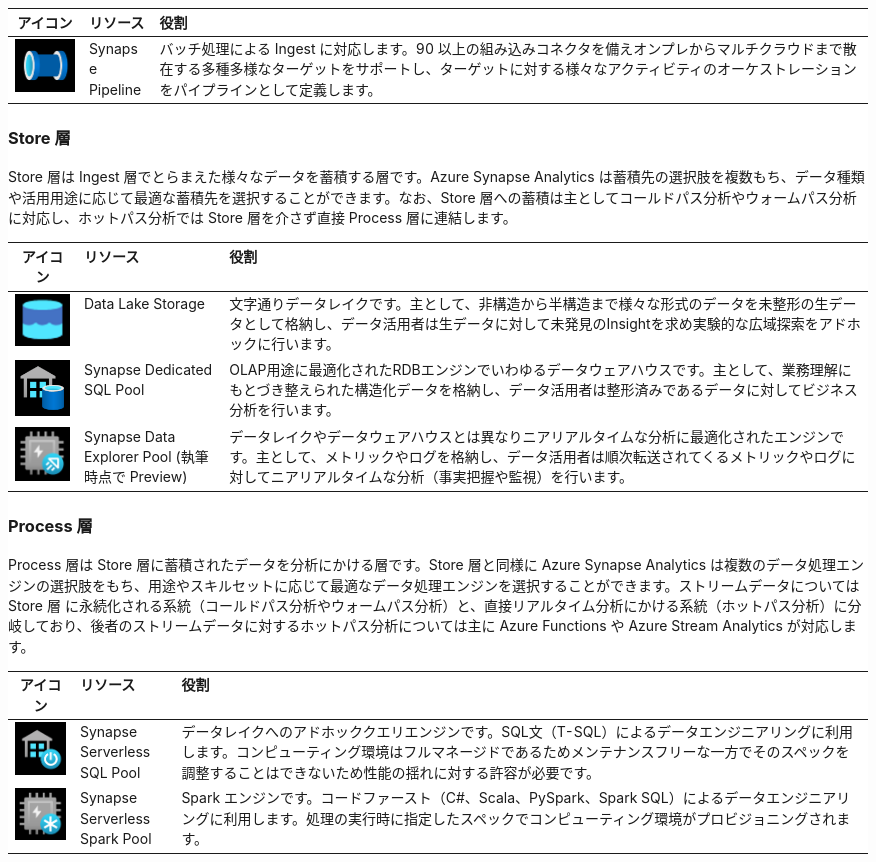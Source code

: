 | アイコン | リソース | 役割 |
| :---: | :---- | :---- |
| ![](images/SynapseTechBook_2022-04-02-11-07-50.png) | Synapse Pipeline | バッチ処理による Ingest に対応します。90 以上の組み込みコネクタを備えオンプレからマルチクラウドまで散在する多種多様なターゲットをサポートし、ターゲットに対する様々なアクティビティのオーケストレーションをパイプラインとして定義します。  |

### Store 層  
Store 層は Ingest 層でとらまえた様々なデータを蓄積する層です。Azure Synapse Analytics は蓄積先の選択肢を複数もち、データ種類や活用用途に応じて最適な蓄積先を選択することができます。なお、Store 層への蓄積は主としてコールドパス分析やウォームパス分析に対応し、ホットパス分析では Store 層を介さず直接 Process 層に連結します。  

| アイコン | リソース | 役割 |
| :---: | :---- | :---- |
| ![](images/SynapseTechBook_2022-04-02-11-08-12.png) | Data Lake Storage | 文字通りデータレイクです。主として、非構造から半構造まで様々な形式のデータを未整形の生データとして格納し、データ活用者は生データに対して未発見のInsightを求め実験的な広域探索をアドホックに行います。 |
| ![](images/SynapseTechBook_2022-04-02-11-08-35.png) | Synapse Dedicated SQL Pool | OLAP用途に最適化されたRDBエンジンでいわゆるデータウェアハウスです。主として、業務理解にもとづき整えられた構造化データを格納し、データ活用者は整形済みであるデータに対してビジネス分析を行います。 |
| ![](images/SynapseTechBook_2022-04-02-11-08-53.png) | Synapse Data Explorer Pool (執筆時点で Preview) | データレイクやデータウェアハウスとは異なりニアリアルタイムな分析に最適化されたエンジンです。主として、メトリックやログを格納し、データ活用者は順次転送されてくるメトリックやログに対してニアリアルタイムな分析（事実把握や監視）を行います。 |

### Process 層  
Process 層は Store 層に蓄積されたデータを分析にかける層です。Store 層と同様に Azure Synapse Analytics は複数のデータ処理エンジンの選択肢をもち、用途やスキルセットに応じて最適なデータ処理エンジンを選択することができます。ストリームデータについては Store 層 に永続化される系統（コールドパス分析やウォームパス分析）と、直接リアルタイム分析にかける系統（ホットパス分析）に分岐しており、後者のストリームデータに対するホットパス分析については主に Azure Functions や Azure Stream Analytics が対応します。  

| アイコン | リソース | 役割 |
| :---: | :---- | :---- |
| ![](images/SynapseTechBook_2022-04-02-11-47-31.png) | Synapse Serverless SQL Pool | データレイクへのアドホッククエリエンジンです。SQL文（T-SQL）によるデータエンジニアリングに利用します。コンピューティング環境はフルマネージドであるためメンテナンスフリーな一方でそのスペックを調整することはできないため性能の揺れに対する許容が必要です。 |
| ![](images/SynapseTechBook_2022-04-02-11-47-49.png) | Synapse Serverless Spark Pool | Spark エンジンです。コードファースト（C#、Scala、PySpark、Spark SQL）によるデータエンジニアリングに利用します。処理の実行時に指定したスペックでコンピューティング環境がプロビジョニングされます。 |